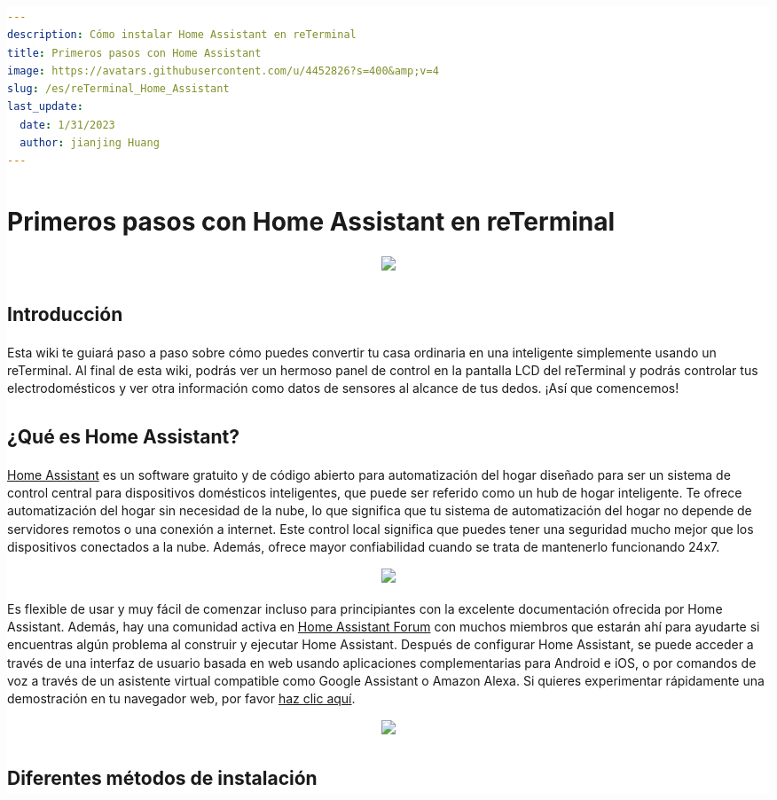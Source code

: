 ```yaml
---
description: Cómo instalar Home Assistant en reTerminal
title: Primeros pasos con Home Assistant
image: https://avatars.githubusercontent.com/u/4452826?s=400&amp;v=4
slug: /es/reTerminal_Home_Assistant
last_update:
  date: 1/31/2023
  author: jianjing Huang
---
```


# Primeros pasos con Home Assistant en reTerminal

<center><img width={1000} src="https://files.seeedstudio.com/wiki/Home-Assistant/94.jpg" /></center>

## Introducción

Esta wiki te guiará paso a paso sobre cómo puedes convertir tu casa ordinaria en una inteligente simplemente usando un reTerminal. Al final de esta wiki, podrás ver un hermoso panel de control en la pantalla LCD del reTerminal y podrás controlar tus electrodomésticos y ver otra información como datos de sensores al alcance de tus dedos. ¡Así que comencemos!

## ¿Qué es Home Assistant?

[Home Assistant](https://www.home-assistant.io) es un software gratuito y de código abierto para automatización del hogar diseñado para ser un sistema de control central para dispositivos domésticos inteligentes, que puede ser referido como un hub de hogar inteligente. Te ofrece automatización del hogar sin necesidad de la nube, lo que significa que tu sistema de automatización del hogar no depende de servidores remotos o una conexión a internet. Este control local significa que puedes tener una seguridad mucho mejor que los dispositivos conectados a la nube. Además, ofrece mayor confiabilidad cuando se trata de mantenerlo funcionando 24x7.

<center><img width={1000} src="https://files.seeedstudio.com/wiki/Home-Assistant/1.png" /></center>

Es flexible de usar y muy fácil de comenzar incluso para principiantes con la excelente documentación ofrecida por Home Assistant. Además, hay una comunidad activa en [Home Assistant Forum](https://community.home-assistant.io) con muchos miembros que estarán ahí para ayudarte si encuentras algún problema al construir y ejecutar Home Assistant.
Después de configurar Home Assistant, se puede acceder a través de una interfaz de usuario basada en web usando aplicaciones complementarias para Android e iOS, o por comandos de voz a través de un asistente virtual compatible como Google Assistant o Amazon Alexa.
Si quieres experimentar rápidamente una demostración en tu navegador web, por favor [haz clic aquí](https://demo.home-assistant.io).

<center><img width={1000} src="https://files.seeedstudio.com/wiki/Home-Assistant/3.png" /></center>

## Diferentes métodos de instalación
